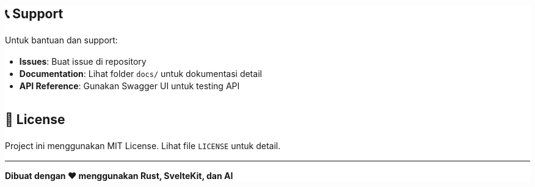 ## 📞 Support

Untuk bantuan dan support:
- **Issues**: Buat issue di repository
- **Documentation**: Lihat folder `docs/` untuk dokumentasi detail
- **API Reference**: Gunakan Swagger UI untuk testing API

## 📄 License

Project ini menggunakan MIT License. Lihat file `LICENSE` untuk detail.

---

**Dibuat dengan ❤️ menggunakan Rust, SvelteKit, dan AI**